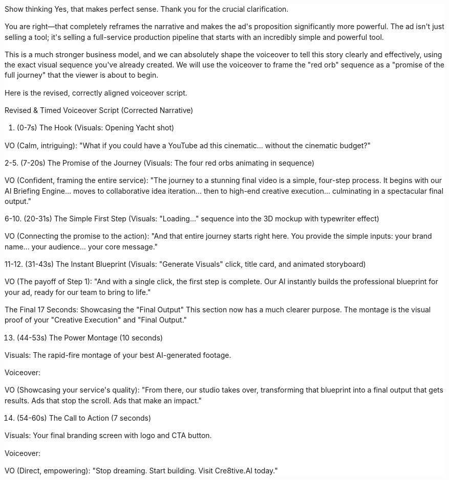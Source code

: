 Show thinking
Yes, that makes perfect sense. Thank you for the crucial clarification.

You are right—that completely reframes the narrative and makes the ad's proposition significantly more powerful. The ad isn't just selling a tool; it's selling a full-service production pipeline that starts with an incredibly simple and powerful tool.

This is a much stronger business model, and we can absolutely shape the voiceover to tell this story clearly and effectively, using the exact visual sequence you've already created. We will use the voiceover to frame the "red orb" sequence as a "promise of the full journey" that the viewer is about to begin.

Here is the revised, correctly aligned voiceover script.

Revised & Timed Voiceover Script (Corrected Narrative)
1. (0-7s) The Hook
(Visuals: Opening Yacht shot)

VO (Calm, intriguing): "What if you could have a YouTube ad this cinematic... without the cinematic budget?"

2-5. (7-20s) The Promise of the Journey
(Visuals: The four red orbs animating in sequence)

VO (Confident, framing the entire service): "The journey to a stunning final video is a simple, four-step process. It begins with our AI Briefing Engine... moves to collaborative idea iteration... then to high-end creative execution... culminating in a spectacular final output."

6-10. (20-31s) The Simple First Step
(Visuals: "Loading..." sequence into the 3D mockup with typewriter effect)

VO (Connecting the promise to the action): "And that entire journey starts right here. You provide the simple inputs: your brand name... your audience... your core message."

11-12. (31-43s) The Instant Blueprint
(Visuals: "Generate Visuals" click, title card, and animated storyboard)

VO (The payoff of Step 1): "And with a single click, the first step is complete. Our AI instantly builds the professional blueprint for your ad, ready for our team to bring to life."

The Final 17 Seconds: Showcasing the "Final Output"
This section now has a much clearer purpose. The montage is the visual proof of your "Creative Execution" and "Final Output."

13. (44-53s) The Power Montage (10 seconds)

Visuals: The rapid-fire montage of your best AI-generated footage.

Voiceover:

VO (Showcasing your service's quality): "From there, our studio takes over, transforming that blueprint into a final output that gets results. Ads that stop the scroll. Ads that make an impact."

14. (54-60s) The Call to Action (7 seconds)

Visuals: Your final branding screen with logo and CTA button.

Voiceover:

VO (Direct, empowering): "Stop dreaming. Start building. Visit Cre8tive.AI today."
